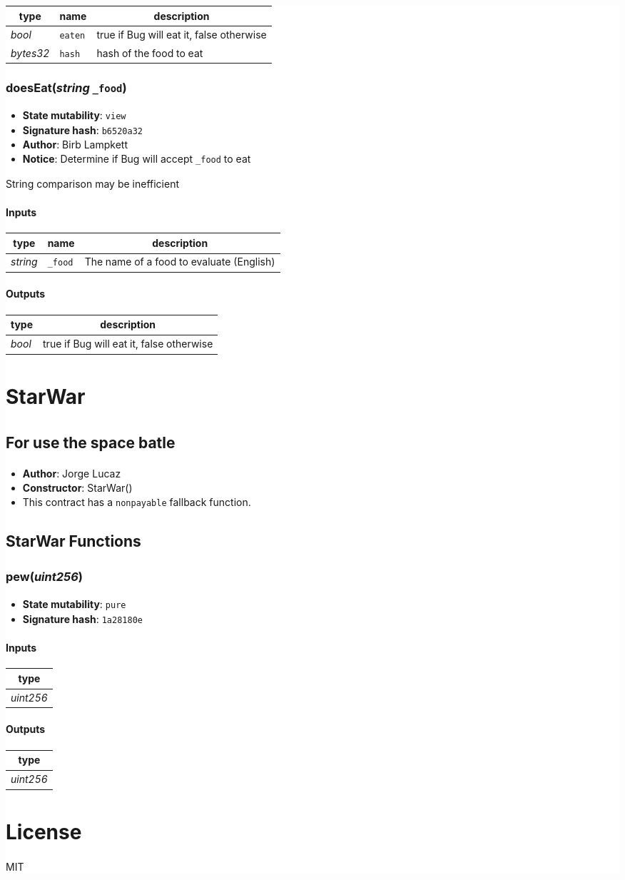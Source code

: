 | type      | name    | description                              |
| --------- | ------- | ---------------------------------------- |
| *bool*    | `eaten` | true if Bug will eat it, false otherwise |
| *bytes32* | `hash`  | hash of the food to eat                  |

### doesEat(*string* `_food`)

- **State mutability**: `view`
- **Signature hash**: `b6520a32`
- **Author**: Birb Lampkett
- **Notice**: Determine if Bug will accept `_food` to eat

String comparison may be inefficient

#### Inputs

| type     | name    | description                              |
| -------- | ------- | ---------------------------------------- |
| *string* | `_food` | The name of a food to evaluate (English) |

#### Outputs

| type   | description                              |
| ------ | ---------------------------------------- |
| *bool* | true if Bug will eat it, false otherwise |

# StarWar

## For use the space batle

- **Author**: Jorge Lucaz
- **Constructor**: StarWar()
- This contract has a `nonpayable` fallback function.

## StarWar Functions

### pew(*uint256*)

- **State mutability**: `pure`
- **Signature hash**: `1a28180e`

#### Inputs

| type      |
| --------- |
| *uint256* |

#### Outputs

| type      |
| --------- |
| *uint256* |

# License

MIT
